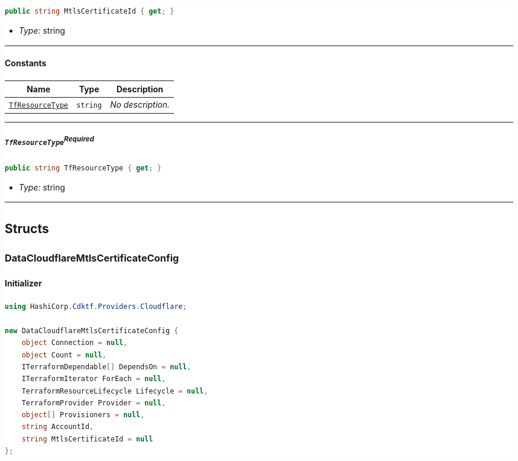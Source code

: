 ```csharp
public string MtlsCertificateId { get; }
```

- *Type:* string

---

#### Constants <a name="Constants" id="Constants"></a>

| **Name** | **Type** | **Description** |
| --- | --- | --- |
| <code><a href="#@cdktf/provider-cloudflare.dataCloudflareMtlsCertificate.DataCloudflareMtlsCertificate.property.tfResourceType">TfResourceType</a></code> | <code>string</code> | *No description.* |

---

##### `TfResourceType`<sup>Required</sup> <a name="TfResourceType" id="@cdktf/provider-cloudflare.dataCloudflareMtlsCertificate.DataCloudflareMtlsCertificate.property.tfResourceType"></a>

```csharp
public string TfResourceType { get; }
```

- *Type:* string

---

## Structs <a name="Structs" id="Structs"></a>

### DataCloudflareMtlsCertificateConfig <a name="DataCloudflareMtlsCertificateConfig" id="@cdktf/provider-cloudflare.dataCloudflareMtlsCertificate.DataCloudflareMtlsCertificateConfig"></a>

#### Initializer <a name="Initializer" id="@cdktf/provider-cloudflare.dataCloudflareMtlsCertificate.DataCloudflareMtlsCertificateConfig.Initializer"></a>

```csharp
using HashiCorp.Cdktf.Providers.Cloudflare;

new DataCloudflareMtlsCertificateConfig {
    object Connection = null,
    object Count = null,
    ITerraformDependable[] DependsOn = null,
    ITerraformIterator ForEach = null,
    TerraformResourceLifecycle Lifecycle = null,
    TerraformProvider Provider = null,
    object[] Provisioners = null,
    string AccountId,
    string MtlsCertificateId = null
};
```
